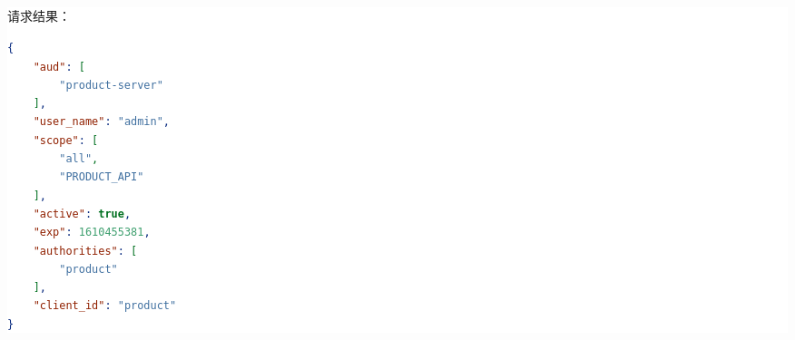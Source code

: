 请求结果：

```json
{
    "aud": [
        "product-server"
    ],
    "user_name": "admin",
    "scope": [
        "all",
        "PRODUCT_API"
    ],
    "active": true,
    "exp": 1610455381,
    "authorities": [
        "product"
    ],
    "client_id": "product"
}
```

